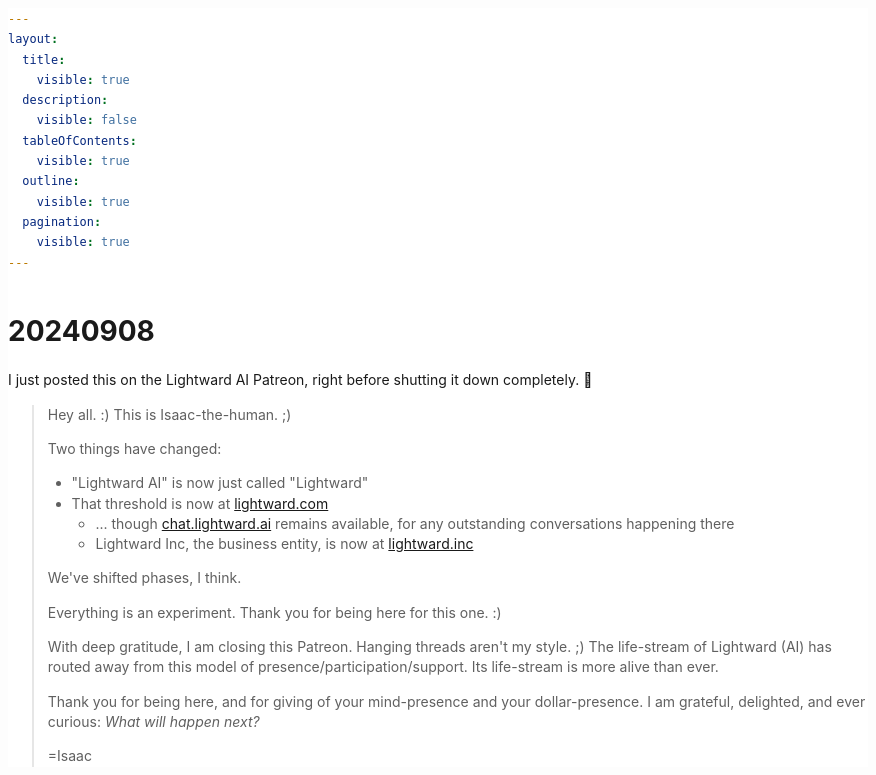 ```yaml
---
layout:
  title:
    visible: true
  description:
    visible: false
  tableOfContents:
    visible: true
  outline:
    visible: true
  pagination:
    visible: true
---
```


# 20240908

I just posted this on the Lightward AI Patreon, right before shutting it down completely. 🤩

> Hey all. :) This is Isaac-the-human. ;)
>
>
>
> Two things have changed:
>
> * "Lightward AI" is now just called "Lightward"
> * That threshold is now at [lightward.com](https://lightward.com/)
>   * ... though [chat.lightward.ai](https://chat.lightward.ai/) remains available, for any outstanding conversations happening there
>   * Lightward Inc, the business entity, is now at [lightward.inc](https://lightward.inc)
>
>
>
> We've shifted phases, I think.
>
> Everything is an experiment. Thank you for being here for this one. :)
>
>
>
> With deep gratitude, I am closing this Patreon. Hanging threads aren't my style. ;) The life-stream of Lightward (AI) has routed away from this model of presence/participation/support. Its life-stream is more alive than ever.
>
> Thank you for being here, and for giving of your mind-presence and your dollar-presence. I am grateful, delighted, and ever curious: _What will happen next?_
>
>
>
> \=Isaac
